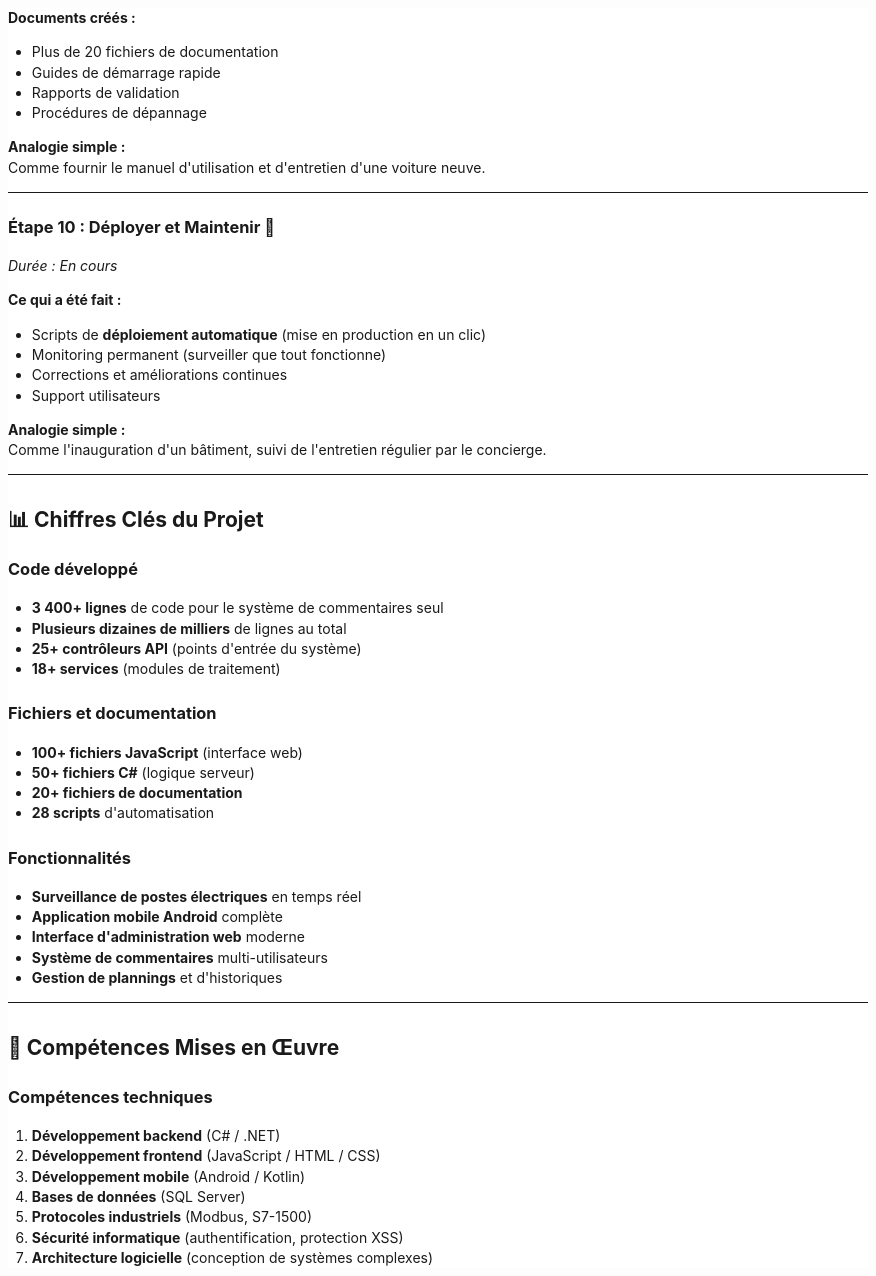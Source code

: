 **Documents créés :**
- Plus de 20 fichiers de documentation
- Guides de démarrage rapide
- Rapports de validation
- Procédures de dépannage

**Analogie simple :**  
Comme fournir le manuel d'utilisation et d'entretien d'une voiture neuve.

---

### **Étape 10 : Déployer et Maintenir** 🚀
*Durée : En cours*

**Ce qui a été fait :**
- Scripts de **déploiement automatique** (mise en production en un clic)
- Monitoring permanent (surveiller que tout fonctionne)
- Corrections et améliorations continues
- Support utilisateurs

**Analogie simple :**  
Comme l'inauguration d'un bâtiment, suivi de l'entretien régulier par le concierge.

---

## 📊 Chiffres Clés du Projet

### Code développé
- **3 400+ lignes** de code pour le système de commentaires seul
- **Plusieurs dizaines de milliers** de lignes au total
- **25+ contrôleurs API** (points d'entrée du système)
- **18+ services** (modules de traitement)

### Fichiers et documentation
- **100+ fichiers JavaScript** (interface web)
- **50+ fichiers C#** (logique serveur)
- **20+ fichiers de documentation**
- **28 scripts** d'automatisation

### Fonctionnalités
- **Surveillance de postes électriques** en temps réel
- **Application mobile Android** complète
- **Interface d'administration web** moderne
- **Système de commentaires** multi-utilisateurs
- **Gestion de plannings** et d'historiques

---

## 🎯 Compétences Mises en Œuvre

### Compétences techniques
1. **Développement backend** (C# / .NET)
2. **Développement frontend** (JavaScript / HTML / CSS)
3. **Développement mobile** (Android / Kotlin)
4. **Bases de données** (SQL Server)
5. **Protocoles industriels** (Modbus, S7-1500)
6. **Sécurité informatique** (authentification, protection XSS)
7. **Architecture logicielle** (conception de systèmes complexes)
